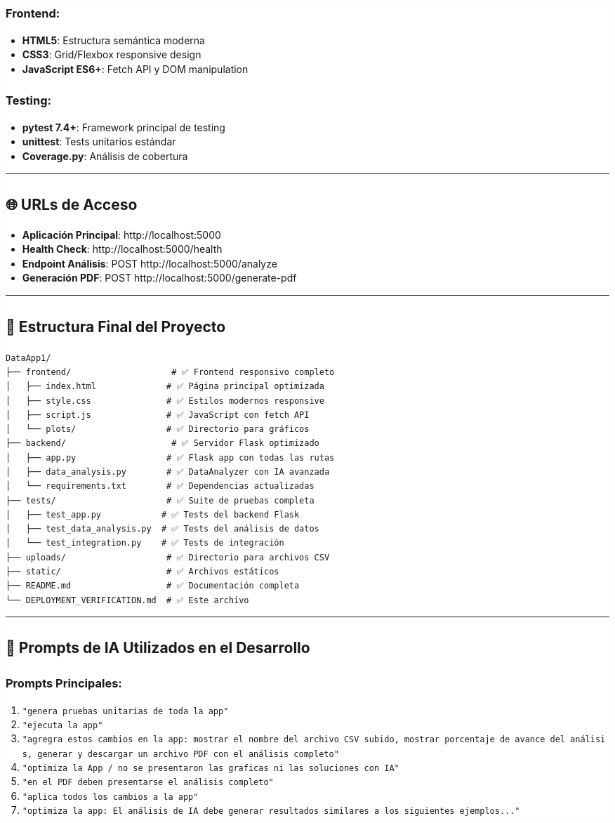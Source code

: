 ### **Frontend:**
- **HTML5**: Estructura semántica moderna
- **CSS3**: Grid/Flexbox responsive design
- **JavaScript ES6+**: Fetch API y DOM manipulation

### **Testing:**
- **pytest 7.4+**: Framework principal de testing
- **unittest**: Tests unitarios estándar
- **Coverage.py**: Análisis de cobertura

---

## 🌐 **URLs de Acceso**

- **Aplicación Principal**: http://localhost:5000
- **Health Check**: http://localhost:5000/health
- **Endpoint Análisis**: POST http://localhost:5000/analyze
- **Generación PDF**: POST http://localhost:5000/generate-pdf

---

## 📁 **Estructura Final del Proyecto**

```
DataApp1/
├── frontend/                    # ✅ Frontend responsivo completo
│   ├── index.html              # ✅ Página principal optimizada
│   ├── style.css               # ✅ Estilos modernos responsive
│   ├── script.js               # ✅ JavaScript con fetch API
│   └── plots/                  # ✅ Directorio para gráficos
├── backend/                     # ✅ Servidor Flask optimizado
│   ├── app.py                  # ✅ Flask app con todas las rutas
│   ├── data_analysis.py        # ✅ DataAnalyzer con IA avanzada
│   └── requirements.txt        # ✅ Dependencias actualizadas
├── tests/                      # ✅ Suite de pruebas completa
│   ├── test_app.py            # ✅ Tests del backend Flask
│   ├── test_data_analysis.py  # ✅ Tests del análisis de datos
│   └── test_integration.py    # ✅ Tests de integración
├── uploads/                    # ✅ Directorio para archivos CSV
├── static/                     # ✅ Archivos estáticos
├── README.md                   # ✅ Documentación completa
└── DEPLOYMENT_VERIFICATION.md  # ✅ Este archivo
```

---

## 🎯 **Prompts de IA Utilizados en el Desarrollo**

### **Prompts Principales:**
1. `"genera pruebas unitarias de toda la app"`
2. `"ejecuta la app"`
3. `"agregra estos cambios en la app: mostrar el nombre del archivo CSV subido, mostrar porcentaje de avance del análisis, generar y descargar un archivo PDF con el análisis completo"`
4. `"optimiza la App / no se presentaron las graficas ni las soluciones con IA"`
5. `"en el PDF deben presentarse el análisis completo"`
6. `"aplica todos los cambios a la app"`
7. `"optimiza la app: El análisis de IA debe generar resultados similares a los siguientes ejemplos..."`
